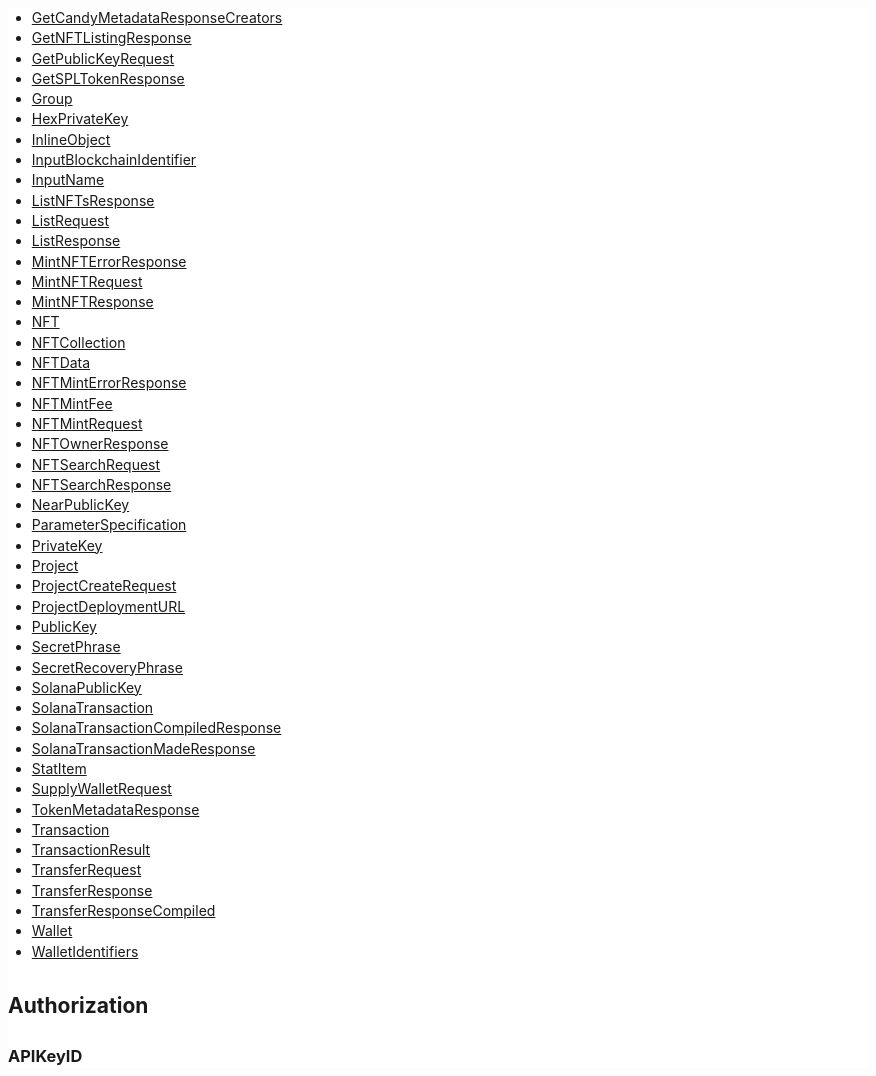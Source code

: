 - [GetCandyMetadataResponseCreators](docs/Model/GetCandyMetadataResponseCreators.md)
- [GetNFTListingResponse](docs/Model/GetNFTListingResponse.md)
- [GetPublicKeyRequest](docs/Model/GetPublicKeyRequest.md)
- [GetSPLTokenResponse](docs/Model/GetSPLTokenResponse.md)
- [Group](docs/Model/Group.md)
- [HexPrivateKey](docs/Model/HexPrivateKey.md)
- [InlineObject](docs/Model/InlineObject.md)
- [InputBlockchainIdentifier](docs/Model/InputBlockchainIdentifier.md)
- [InputName](docs/Model/InputName.md)
- [ListNFTsResponse](docs/Model/ListNFTsResponse.md)
- [ListRequest](docs/Model/ListRequest.md)
- [ListResponse](docs/Model/ListResponse.md)
- [MintNFTErrorResponse](docs/Model/MintNFTErrorResponse.md)
- [MintNFTRequest](docs/Model/MintNFTRequest.md)
- [MintNFTResponse](docs/Model/MintNFTResponse.md)
- [NFT](docs/Model/NFT.md)
- [NFTCollection](docs/Model/NFTCollection.md)
- [NFTData](docs/Model/NFTData.md)
- [NFTMintErrorResponse](docs/Model/NFTMintErrorResponse.md)
- [NFTMintFee](docs/Model/NFTMintFee.md)
- [NFTMintRequest](docs/Model/NFTMintRequest.md)
- [NFTOwnerResponse](docs/Model/NFTOwnerResponse.md)
- [NFTSearchRequest](docs/Model/NFTSearchRequest.md)
- [NFTSearchResponse](docs/Model/NFTSearchResponse.md)
- [NearPublicKey](docs/Model/NearPublicKey.md)
- [ParameterSpecification](docs/Model/ParameterSpecification.md)
- [PrivateKey](docs/Model/PrivateKey.md)
- [Project](docs/Model/Project.md)
- [ProjectCreateRequest](docs/Model/ProjectCreateRequest.md)
- [ProjectDeploymentURL](docs/Model/ProjectDeploymentURL.md)
- [PublicKey](docs/Model/PublicKey.md)
- [SecretPhrase](docs/Model/SecretPhrase.md)
- [SecretRecoveryPhrase](docs/Model/SecretRecoveryPhrase.md)
- [SolanaPublicKey](docs/Model/SolanaPublicKey.md)
- [SolanaTransaction](docs/Model/SolanaTransaction.md)
- [SolanaTransactionCompiledResponse](docs/Model/SolanaTransactionCompiledResponse.md)
- [SolanaTransactionMadeResponse](docs/Model/SolanaTransactionMadeResponse.md)
- [StatItem](docs/Model/StatItem.md)
- [SupplyWalletRequest](docs/Model/SupplyWalletRequest.md)
- [TokenMetadataResponse](docs/Model/TokenMetadataResponse.md)
- [Transaction](docs/Model/Transaction.md)
- [TransactionResult](docs/Model/TransactionResult.md)
- [TransferRequest](docs/Model/TransferRequest.md)
- [TransferResponse](docs/Model/TransferResponse.md)
- [TransferResponseCompiled](docs/Model/TransferResponseCompiled.md)
- [Wallet](docs/Model/Wallet.md)
- [WalletIdentifiers](docs/Model/WalletIdentifiers.md)

## Authorization

### APIKeyID
